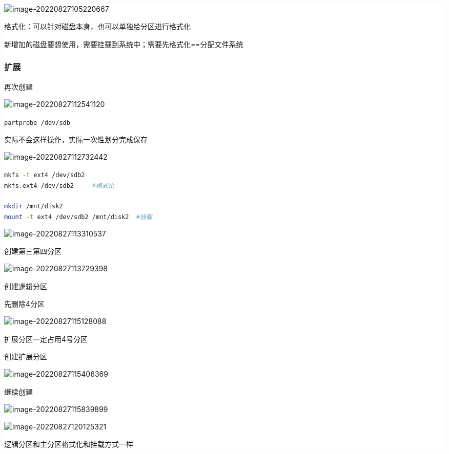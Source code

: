  ![image-20220827105220667](https://typora3366.oss-cn-shenzhen.aliyuncs.com/img_for_typora/image-20220827105220667.png)



格式化：可以针对磁盘本身，也可以单独给分区进行格式化

新增加的磁盘要想使用，需要挂载到系统中；需要先格式化==分配文件系统



### 扩展

再次创建

![image-20220827112541120](https://typora3366.oss-cn-shenzhen.aliyuncs.com/img_for_typora/image-20220827112541120.png)

```bash
partprobe /dev/sdb
```

实际不会这样操作，实际一次性划分完成保存

 ![image-20220827112732442](https://typora3366.oss-cn-shenzhen.aliyuncs.com/img_for_typora/image-20220827112732442.png)

```bash
mkfs -t ext4 /dev/sdb2
mkfs.ext4 /dev/sdb2		#格式化

mkdir /mnt/disk2
mount -t ext4 /dev/sdb2 /mnt/disk2	#挂载
```

 ![image-20220827113310537](https://typora3366.oss-cn-shenzhen.aliyuncs.com/img_for_typora/image-20220827113310537.png)

创建第三第四分区

 ![image-20220827113729398](https://typora3366.oss-cn-shenzhen.aliyuncs.com/img_for_typora/image-20220827113729398.png)

创建逻辑分区

先删除4分区

 ![image-20220827115128088](https://typora3366.oss-cn-shenzhen.aliyuncs.com/img_for_typora/image-20220827115128088.png)

扩展分区一定占用4号分区

创建扩展分区

 ![image-20220827115406369](https://typora3366.oss-cn-shenzhen.aliyuncs.com/img_for_typora/image-20220827115406369.png)

继续创建

 ![image-20220827115839899](https://typora3366.oss-cn-shenzhen.aliyuncs.com/img_for_typora/image-20220827115839899.png)

 ![image-20220827120125321](https://typora3366.oss-cn-shenzhen.aliyuncs.com/img_for_typora/image-20220827120125321.png)

逻辑分区和主分区格式化和挂载方式一样
